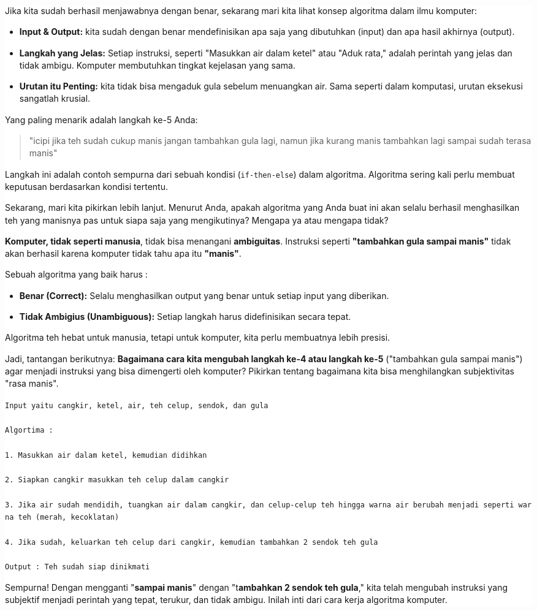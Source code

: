 Jika kita sudah berhasil menjawabnya dengan benar, sekarang mari kita lihat konsep algoritma dalam ilmu komputer:
- **Input & Output:** kita sudah dengan benar mendefinisikan apa saja yang dibutuhkan (input) dan apa hasil akhirnya (output).

- **Langkah yang Jelas:** Setiap instruksi, seperti "Masukkan air dalam ketel" atau "Aduk rata," adalah perintah yang jelas dan tidak ambigu. Komputer membutuhkan tingkat kejelasan yang sama.

- **Urutan itu Penting:** kita tidak bisa mengaduk gula sebelum menuangkan air. Sama seperti dalam komputasi, urutan eksekusi sangatlah krusial.

Yang paling menarik adalah langkah ke-5 Anda:

>"icipi jika teh sudah cukup manis jangan tambahkan gula lagi, namun jika kurang manis tambahkan lagi sampai sudah terasa manis"

Langkah ini adalah contoh sempurna dari sebuah kondisi (`if-then-else`) dalam algoritma. Algoritma sering kali perlu membuat keputusan berdasarkan kondisi tertentu.

Sekarang, mari kita pikirkan lebih lanjut. Menurut Anda, apakah algoritma yang Anda buat ini akan selalu berhasil menghasilkan teh yang manisnya pas untuk siapa saja yang mengikutinya? Mengapa ya atau mengapa tidak?

**Komputer, tidak seperti manusia**, tidak bisa menangani **ambiguitas**. Instruksi seperti **"tambahkan gula sampai manis"** tidak akan berhasil karena komputer tidak tahu apa itu **"manis"**.

Sebuah algoritma yang baik harus : 
- **Benar (Correct):** Selalu menghasilkan output yang benar untuk setiap input yang diberikan.

- **Tidak Ambigius (Unambiguous):** Setiap langkah harus didefinisikan secara tepat.

Algoritma teh hebat untuk manusia, tetapi untuk komputer, kita perlu membuatnya lebih presisi.

Jadi, tantangan berikutnya: **Bagaimana cara kita mengubah langkah ke-4 atau langkah ke-5** ("tambahkan gula sampai manis") agar menjadi instruksi yang bisa dimengerti oleh komputer? Pikirkan tentang bagaimana kita bisa menghilangkan subjektivitas "rasa manis".

```
Input yaitu cangkir, ketel, air, teh celup, sendok, dan gula

Algortima :

1. Masukkan air dalam ketel, kemudian didihkan

2. Siapkan cangkir masukkan teh celup dalam cangkir

3. Jika air sudah mendidih, tuangkan air dalam cangkir, dan celup-celup teh hingga warna air berubah menjadi seperti warna teh (merah, kecoklatan)

4. Jika sudah, keluarkan teh celup dari cangkir, kemudian tambahkan 2 sendok teh gula

Output : Teh sudah siap dinikmati
```
Sempurna! Dengan mengganti "**sampai manis**" dengan "t**ambahkan 2 sendok teh gula**," kita telah mengubah instruksi yang subjektif menjadi perintah yang tepat, terukur, dan tidak ambigu. Inilah inti dari cara kerja algoritma komputer.

